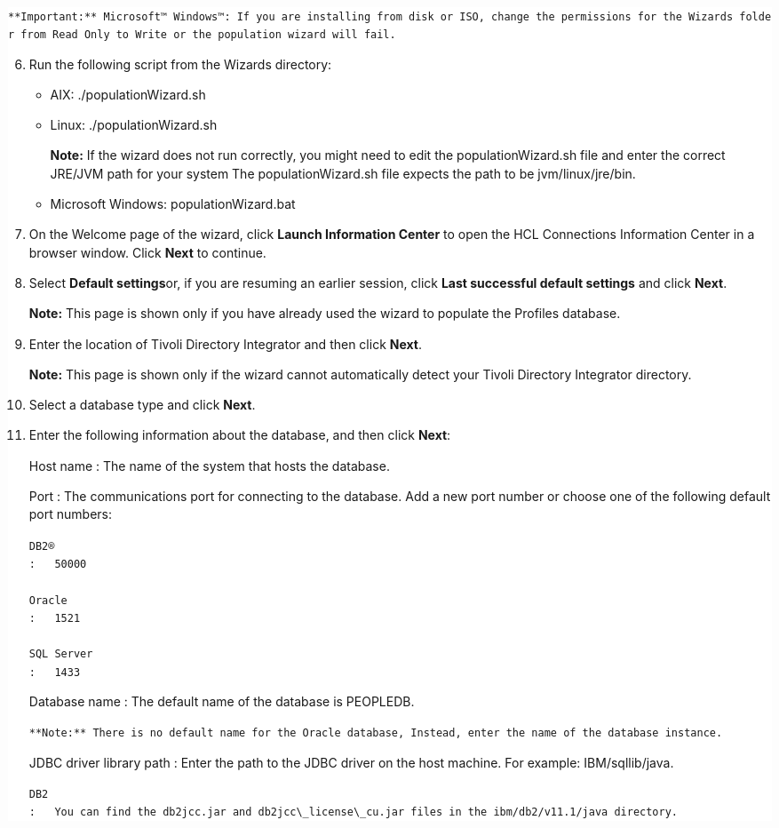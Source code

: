     **Important:** Microsoft™ Windows™: If you are installing from disk or ISO, change the permissions for the Wizards folder from Read Only to Write or the population wizard will fail.

6.  Run the following script from the Wizards directory:

    -   AIX: ./populationWizard.sh
    -   Linux: ./populationWizard.sh

        **Note:** If the wizard does not run correctly, you might need to edit the populationWizard.sh file and enter the correct JRE/JVM path for your system The populationWizard.sh file expects the path to be jvm/linux/jre/bin.

    -   Microsoft Windows: populationWizard.bat
7.  On the Welcome page of the wizard, click **Launch Information Center** to open the HCL Connections Information Center in a browser window. Click **Next** to continue.

8.  Select **Default settings**or, if you are resuming an earlier session, click **Last successful default settings** and click **Next**.

    **Note:** This page is shown only if you have already used the wizard to populate the Profiles database.

9.  Enter the location of Tivoli Directory Integrator and then click **Next**.

    **Note:** This page is shown only if the wizard cannot automatically detect your Tivoli Directory Integrator directory.

10. Select a database type and click **Next**.

11. Enter the following information about the database, and then click **Next**:

    Host name
    :   The name of the system that hosts the database.

    Port
    :   The communications port for connecting to the database. Add a new port number or choose one of the following default port numbers:

        DB2®
        :   50000

        Oracle
        :   1521

        SQL Server
        :   1433

    Database name
    :   The default name of the database is PEOPLEDB.

        **Note:** There is no default name for the Oracle database, Instead, enter the name of the database instance.

    JDBC driver library path
    :   Enter the path to the JDBC driver on the host machine. For example: IBM/sqllib/java.

        DB2
        :   You can find the db2jcc.jar and db2jcc\_license\_cu.jar files in the ibm/db2/v11.1/java directory.
